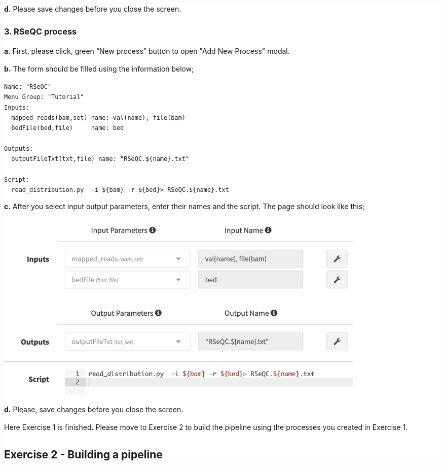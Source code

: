 **d.** Please save changes before you close the screen.

### 3. RSeQC process

**a.** First, please click, green “New process” button to open "Add New Process" modal.

**b.** The form should be filled using the information below;

```
Name: "RSeQC"
Menu Group: "Tutorial"
Inputs:
  mapped_reads(bam,set) name: val(name), file(bam)
  bedFile(bed,file)     name: bed
  
Outputs: 
  outputFileTxt(txt,file) name: "RSeQC.${name}.txt"
  
Script:
  read_distribution.py  -i ${bam} -r ${bed}> RSeQC.${name}.txt
```

**c.** After you select input output parameters, enter their names and the script. The page should look like this;

<img src="dolphinnext_images/build13-RSeQC-process.png" width="80%">

**d.** Please, save changes before you close the screen.

Here Exercise 1 is finished. Please move to Exercise 2 to build the pipeline using the processes you created in Exercise 1. 

## Exercise 2 - Building a pipeline
